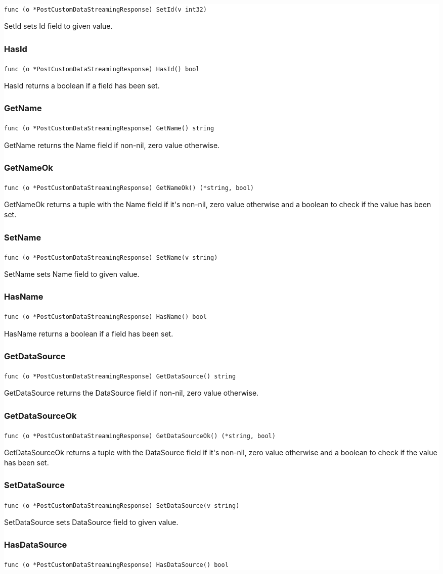 `func (o *PostCustomDataStreamingResponse) SetId(v int32)`

SetId sets Id field to given value.

### HasId

`func (o *PostCustomDataStreamingResponse) HasId() bool`

HasId returns a boolean if a field has been set.

### GetName

`func (o *PostCustomDataStreamingResponse) GetName() string`

GetName returns the Name field if non-nil, zero value otherwise.

### GetNameOk

`func (o *PostCustomDataStreamingResponse) GetNameOk() (*string, bool)`

GetNameOk returns a tuple with the Name field if it's non-nil, zero value otherwise
and a boolean to check if the value has been set.

### SetName

`func (o *PostCustomDataStreamingResponse) SetName(v string)`

SetName sets Name field to given value.

### HasName

`func (o *PostCustomDataStreamingResponse) HasName() bool`

HasName returns a boolean if a field has been set.

### GetDataSource

`func (o *PostCustomDataStreamingResponse) GetDataSource() string`

GetDataSource returns the DataSource field if non-nil, zero value otherwise.

### GetDataSourceOk

`func (o *PostCustomDataStreamingResponse) GetDataSourceOk() (*string, bool)`

GetDataSourceOk returns a tuple with the DataSource field if it's non-nil, zero value otherwise
and a boolean to check if the value has been set.

### SetDataSource

`func (o *PostCustomDataStreamingResponse) SetDataSource(v string)`

SetDataSource sets DataSource field to given value.

### HasDataSource

`func (o *PostCustomDataStreamingResponse) HasDataSource() bool`
